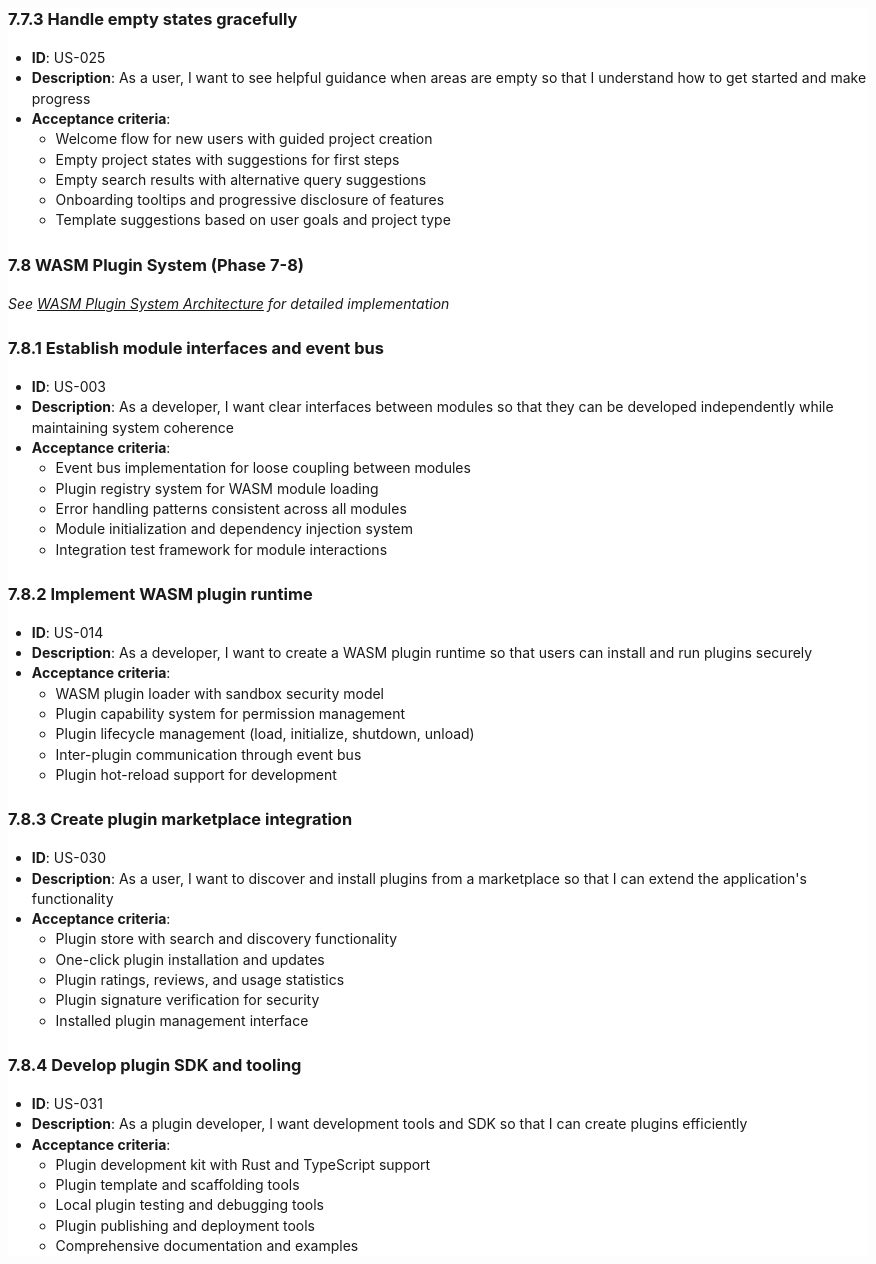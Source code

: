 ### 7.7.3 Handle empty states gracefully
- **ID**: US-025
- **Description**: As a user, I want to see helpful guidance when areas are empty so that I understand how to get started and make progress
- **Acceptance criteria**:
  - Welcome flow for new users with guided project creation
  - Empty project states with suggestions for first steps
  - Empty search results with alternative query suggestions
  - Onboarding tooltips and progressive disclosure of features
  - Template suggestions based on user goals and project type

### 7.8 WASM Plugin System (Phase 7-8)
*See [WASM Plugin System Architecture](../architecture/wasm-plugin-system.md) for detailed implementation*

### 7.8.1 Establish module interfaces and event bus
- **ID**: US-003
- **Description**: As a developer, I want clear interfaces between modules so that they can be developed independently while maintaining system coherence
- **Acceptance criteria**:
  - Event bus implementation for loose coupling between modules
  - Plugin registry system for WASM module loading
  - Error handling patterns consistent across all modules
  - Module initialization and dependency injection system
  - Integration test framework for module interactions

### 7.8.2 Implement WASM plugin runtime
- **ID**: US-014
- **Description**: As a developer, I want to create a WASM plugin runtime so that users can install and run plugins securely
- **Acceptance criteria**:
  - WASM plugin loader with sandbox security model
  - Plugin capability system for permission management
  - Plugin lifecycle management (load, initialize, shutdown, unload)
  - Inter-plugin communication through event bus
  - Plugin hot-reload support for development

### 7.8.3 Create plugin marketplace integration
- **ID**: US-030
- **Description**: As a user, I want to discover and install plugins from a marketplace so that I can extend the application's functionality
- **Acceptance criteria**:
  - Plugin store with search and discovery functionality
  - One-click plugin installation and updates
  - Plugin ratings, reviews, and usage statistics
  - Plugin signature verification for security
  - Installed plugin management interface

### 7.8.4 Develop plugin SDK and tooling
- **ID**: US-031
- **Description**: As a plugin developer, I want development tools and SDK so that I can create plugins efficiently
- **Acceptance criteria**:
  - Plugin development kit with Rust and TypeScript support
  - Plugin template and scaffolding tools
  - Local plugin testing and debugging tools
  - Plugin publishing and deployment tools
  - Comprehensive documentation and examples
